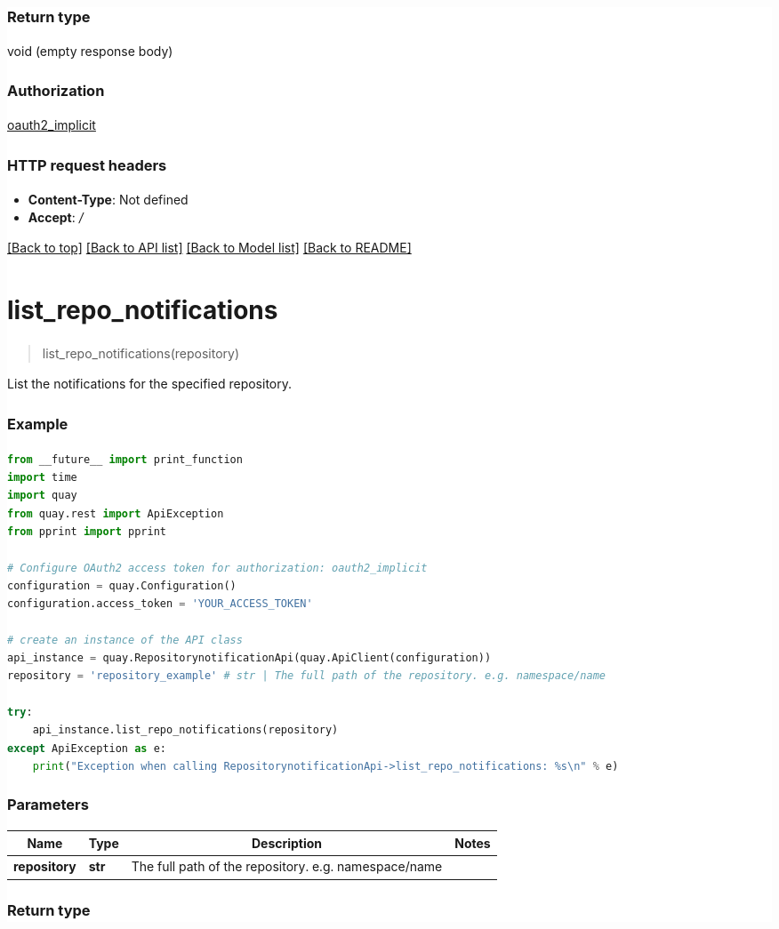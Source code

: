 ### Return type

void (empty response body)

### Authorization

[oauth2_implicit](../README.md#oauth2_implicit)

### HTTP request headers

 - **Content-Type**: Not defined
 - **Accept**: */*

[[Back to top]](#) [[Back to API list]](../README.md#documentation-for-api-endpoints) [[Back to Model list]](../README.md#documentation-for-models) [[Back to README]](../README.md)

# **list_repo_notifications**
> list_repo_notifications(repository)



List the notifications for the specified repository.

### Example
```python
from __future__ import print_function
import time
import quay
from quay.rest import ApiException
from pprint import pprint

# Configure OAuth2 access token for authorization: oauth2_implicit
configuration = quay.Configuration()
configuration.access_token = 'YOUR_ACCESS_TOKEN'

# create an instance of the API class
api_instance = quay.RepositorynotificationApi(quay.ApiClient(configuration))
repository = 'repository_example' # str | The full path of the repository. e.g. namespace/name

try:
    api_instance.list_repo_notifications(repository)
except ApiException as e:
    print("Exception when calling RepositorynotificationApi->list_repo_notifications: %s\n" % e)
```

### Parameters

Name | Type | Description  | Notes
------------- | ------------- | ------------- | -------------
 **repository** | **str**| The full path of the repository. e.g. namespace/name | 

### Return type
